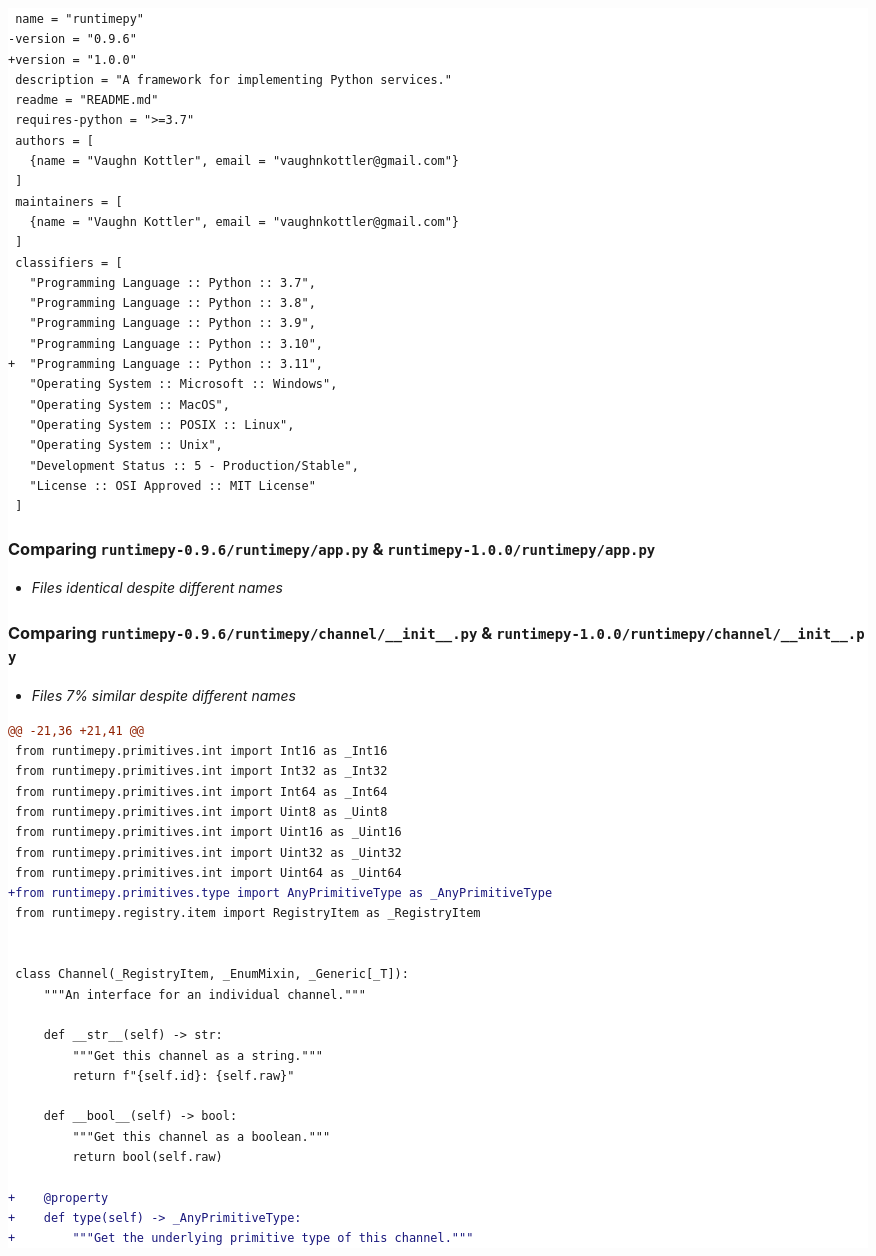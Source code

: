 ```
 name = "runtimepy"
-version = "0.9.6"
+version = "1.0.0"
 description = "A framework for implementing Python services."
 readme = "README.md"
 requires-python = ">=3.7"
 authors = [
   {name = "Vaughn Kottler", email = "vaughnkottler@gmail.com"}
 ]
 maintainers = [
   {name = "Vaughn Kottler", email = "vaughnkottler@gmail.com"}
 ]
 classifiers = [
   "Programming Language :: Python :: 3.7",
   "Programming Language :: Python :: 3.8",
   "Programming Language :: Python :: 3.9",
   "Programming Language :: Python :: 3.10",
+  "Programming Language :: Python :: 3.11",
   "Operating System :: Microsoft :: Windows",
   "Operating System :: MacOS",
   "Operating System :: POSIX :: Linux",
   "Operating System :: Unix",
   "Development Status :: 5 - Production/Stable",
   "License :: OSI Approved :: MIT License"
 ]
```

### Comparing `runtimepy-0.9.6/runtimepy/app.py` & `runtimepy-1.0.0/runtimepy/app.py`

 * *Files identical despite different names*

### Comparing `runtimepy-0.9.6/runtimepy/channel/__init__.py` & `runtimepy-1.0.0/runtimepy/channel/__init__.py`

 * *Files 7% similar despite different names*

```diff
@@ -21,36 +21,41 @@
 from runtimepy.primitives.int import Int16 as _Int16
 from runtimepy.primitives.int import Int32 as _Int32
 from runtimepy.primitives.int import Int64 as _Int64
 from runtimepy.primitives.int import Uint8 as _Uint8
 from runtimepy.primitives.int import Uint16 as _Uint16
 from runtimepy.primitives.int import Uint32 as _Uint32
 from runtimepy.primitives.int import Uint64 as _Uint64
+from runtimepy.primitives.type import AnyPrimitiveType as _AnyPrimitiveType
 from runtimepy.registry.item import RegistryItem as _RegistryItem
 
 
 class Channel(_RegistryItem, _EnumMixin, _Generic[_T]):
     """An interface for an individual channel."""
 
     def __str__(self) -> str:
         """Get this channel as a string."""
         return f"{self.id}: {self.raw}"
 
     def __bool__(self) -> bool:
         """Get this channel as a boolean."""
         return bool(self.raw)
 
+    @property
+    def type(self) -> _AnyPrimitiveType:
+        """Get the underlying primitive type of this channel."""
```